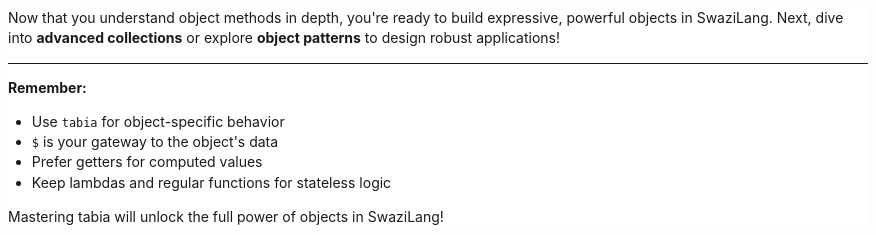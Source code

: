 Now that you understand object methods in depth, you're ready to build expressive, powerful objects in SwaziLang. Next, dive into **advanced collections** or explore **object patterns** to design robust applications!

---

**Remember:**  
- Use `tabia` for object-specific behavior  
- `$` is your gateway to the object's data  
- Prefer getters for computed values  
- Keep lambdas and regular functions for stateless logic  

Mastering tabia will unlock the full power of objects in SwaziLang!